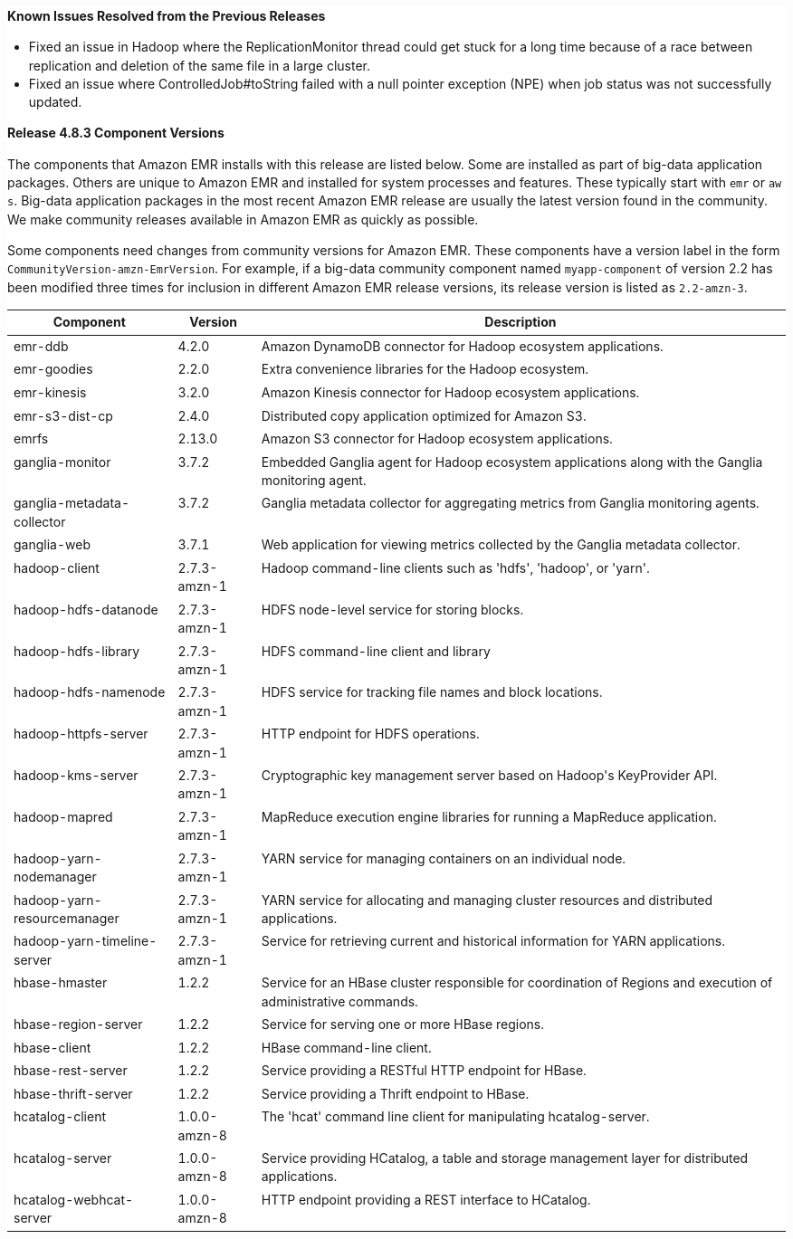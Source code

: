 **Known Issues Resolved from the Previous Releases**
+ Fixed an issue in Hadoop where the ReplicationMonitor thread could get stuck for a long time because of a race between replication and deletion of the same file in a large cluster\.
+ Fixed an issue where ControlledJob\#toString failed with a null pointer exception \(NPE\) when job status was not successfully updated\.

**Release 4\.8\.3 Component Versions**

The components that Amazon EMR installs with this release are listed below\. Some are installed as part of big\-data application packages\. Others are unique to Amazon EMR and installed for system processes and features\. These typically start with `emr` or `aws`\. Big\-data application packages in the most recent Amazon EMR release are usually the latest version found in the community\. We make community releases available in Amazon EMR as quickly as possible\.

Some components need changes from community versions for Amazon EMR\. These components have a version label in the form `CommunityVersion-amzn-EmrVersion`\. For example, if a big\-data community component named `myapp-component` of version 2\.2 has been modified three times for inclusion in different Amazon EMR release versions, its release version is listed as `2.2-amzn-3`\.


| Component | Version | Description | 
| --- | --- | --- | 
| emr\-ddb | 4\.2\.0 | Amazon DynamoDB connector for Hadoop ecosystem applications\. | 
| emr\-goodies | 2\.2\.0 | Extra convenience libraries for the Hadoop ecosystem\. | 
| emr\-kinesis | 3\.2\.0 | Amazon Kinesis connector for Hadoop ecosystem applications\. | 
| emr\-s3\-dist\-cp | 2\.4\.0 | Distributed copy application optimized for Amazon S3\. | 
| emrfs | 2\.13\.0 | Amazon S3 connector for Hadoop ecosystem applications\. | 
| ganglia\-monitor | 3\.7\.2 | Embedded Ganglia agent for Hadoop ecosystem applications along with the Ganglia monitoring agent\. | 
| ganglia\-metadata\-collector | 3\.7\.2 | Ganglia metadata collector for aggregating metrics from Ganglia monitoring agents\. | 
| ganglia\-web | 3\.7\.1 | Web application for viewing metrics collected by the Ganglia metadata collector\. | 
| hadoop\-client | 2\.7\.3\-amzn\-1 | Hadoop command\-line clients such as 'hdfs', 'hadoop', or 'yarn'\. | 
| hadoop\-hdfs\-datanode | 2\.7\.3\-amzn\-1 | HDFS node\-level service for storing blocks\. | 
| hadoop\-hdfs\-library | 2\.7\.3\-amzn\-1 | HDFS command\-line client and library | 
| hadoop\-hdfs\-namenode | 2\.7\.3\-amzn\-1 | HDFS service for tracking file names and block locations\. | 
| hadoop\-httpfs\-server | 2\.7\.3\-amzn\-1 | HTTP endpoint for HDFS operations\. | 
| hadoop\-kms\-server | 2\.7\.3\-amzn\-1 | Cryptographic key management server based on Hadoop's KeyProvider API\. | 
| hadoop\-mapred | 2\.7\.3\-amzn\-1 | MapReduce execution engine libraries for running a MapReduce application\. | 
| hadoop\-yarn\-nodemanager | 2\.7\.3\-amzn\-1 | YARN service for managing containers on an individual node\. | 
| hadoop\-yarn\-resourcemanager | 2\.7\.3\-amzn\-1 | YARN service for allocating and managing cluster resources and distributed applications\. | 
| hadoop\-yarn\-timeline\-server | 2\.7\.3\-amzn\-1 | Service for retrieving current and historical information for YARN applications\. | 
| hbase\-hmaster | 1\.2\.2 | Service for an HBase cluster responsible for coordination of Regions and execution of administrative commands\. | 
| hbase\-region\-server | 1\.2\.2 | Service for serving one or more HBase regions\. | 
| hbase\-client | 1\.2\.2 | HBase command\-line client\. | 
| hbase\-rest\-server | 1\.2\.2 | Service providing a RESTful HTTP endpoint for HBase\. | 
| hbase\-thrift\-server | 1\.2\.2 | Service providing a Thrift endpoint to HBase\. | 
| hcatalog\-client | 1\.0\.0\-amzn\-8 | The 'hcat' command line client for manipulating hcatalog\-server\. | 
| hcatalog\-server | 1\.0\.0\-amzn\-8 | Service providing HCatalog, a table and storage management layer for distributed applications\. | 
| hcatalog\-webhcat\-server | 1\.0\.0\-amzn\-8 | HTTP endpoint providing a REST interface to HCatalog\. | 